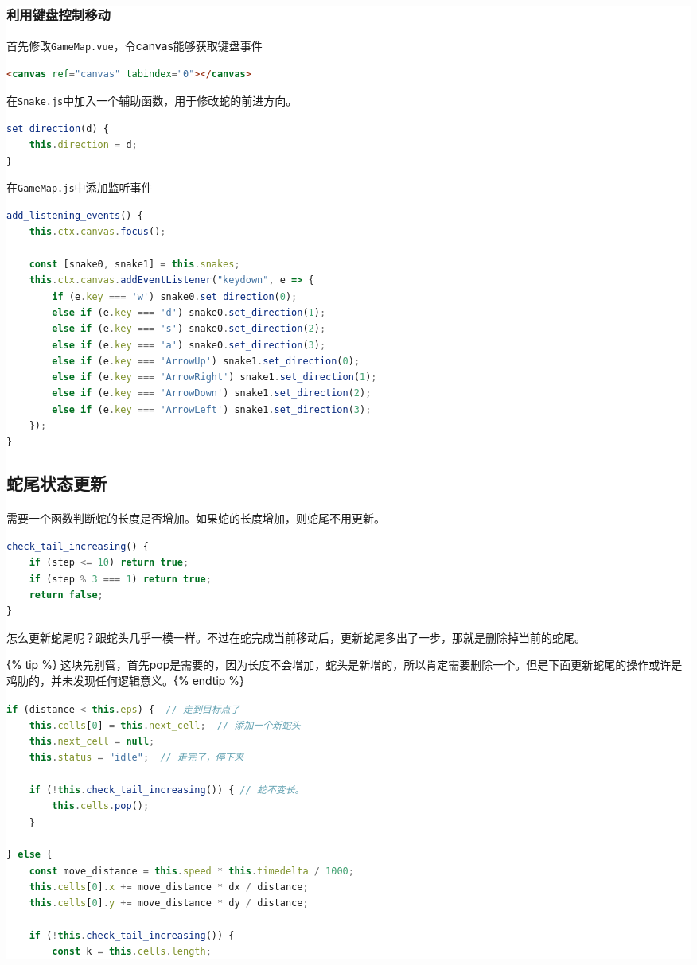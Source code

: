 ### 利用键盘控制移动

首先修改`GameMap.vue`，令canvas能够获取键盘事件

```html
<canvas ref="canvas" tabindex="0"></canvas>
```

在`Snake.js`中加入一个辅助函数，用于修改蛇的前进方向。

```javascript
set_direction(d) {
    this.direction = d;
}
```

在`GameMap.js`中添加监听事件

```javascript
add_listening_events() {
    this.ctx.canvas.focus();

    const [snake0, snake1] = this.snakes;
    this.ctx.canvas.addEventListener("keydown", e => {
        if (e.key === 'w') snake0.set_direction(0);
        else if (e.key === 'd') snake0.set_direction(1);
        else if (e.key === 's') snake0.set_direction(2);
        else if (e.key === 'a') snake0.set_direction(3);
        else if (e.key === 'ArrowUp') snake1.set_direction(0);
        else if (e.key === 'ArrowRight') snake1.set_direction(1);
        else if (e.key === 'ArrowDown') snake1.set_direction(2);
        else if (e.key === 'ArrowLeft') snake1.set_direction(3);
    });
}
```

## 蛇尾状态更新

需要一个函数判断蛇的长度是否增加。如果蛇的长度增加，则蛇尾不用更新。

```javascript
check_tail_increasing() {
    if (step <= 10) return true;
    if (step % 3 === 1) return true;
    return false;
}
```

怎么更新蛇尾呢？跟蛇头几乎一模一样。不过在蛇完成当前移动后，更新蛇尾多出了一步，那就是删除掉当前的蛇尾。

{% tip %} 这块先别管，首先pop是需要的，因为长度不会增加，蛇头是新增的，所以肯定需要删除一个。但是下面更新蛇尾的操作或许是鸡肋的，并未发现任何逻辑意义。{% endtip %}

```javascript
if (distance < this.eps) {  // 走到目标点了
    this.cells[0] = this.next_cell;  // 添加一个新蛇头
    this.next_cell = null;
    this.status = "idle";  // 走完了，停下来

    if (!this.check_tail_increasing()) { // 蛇不变长。
        this.cells.pop();
    }

} else {
    const move_distance = this.speed * this.timedelta / 1000;
    this.cells[0].x += move_distance * dx / distance;
    this.cells[0].y += move_distance * dy / distance;

    if (!this.check_tail_increasing()) {
        const k = this.cells.length;
```